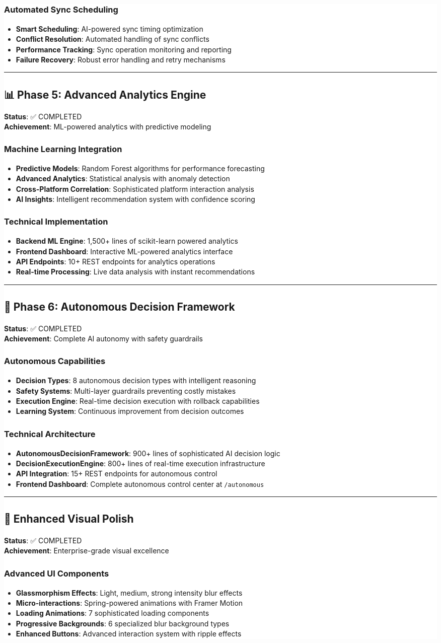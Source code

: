 ### Automated Sync Scheduling
- **Smart Scheduling**: AI-powered sync timing optimization
- **Conflict Resolution**: Automated handling of sync conflicts
- **Performance Tracking**: Sync operation monitoring and reporting
- **Failure Recovery**: Robust error handling and retry mechanisms

---

## 📊 Phase 5: Advanced Analytics Engine
**Status**: ✅ COMPLETED  
**Achievement**: ML-powered analytics with predictive modeling

### Machine Learning Integration
- **Predictive Models**: Random Forest algorithms for performance forecasting
- **Advanced Analytics**: Statistical analysis with anomaly detection
- **Cross-Platform Correlation**: Sophisticated platform interaction analysis
- **AI Insights**: Intelligent recommendation system with confidence scoring

### Technical Implementation
- **Backend ML Engine**: 1,500+ lines of scikit-learn powered analytics
- **Frontend Dashboard**: Interactive ML-powered analytics interface
- **API Endpoints**: 10+ REST endpoints for analytics operations
- **Real-time Processing**: Live data analysis with instant recommendations

---

## 🎯 Phase 6: Autonomous Decision Framework
**Status**: ✅ COMPLETED  
**Achievement**: Complete AI autonomy with safety guardrails

### Autonomous Capabilities
- **Decision Types**: 8 autonomous decision types with intelligent reasoning
- **Safety Systems**: Multi-layer guardrails preventing costly mistakes
- **Execution Engine**: Real-time decision execution with rollback capabilities
- **Learning System**: Continuous improvement from decision outcomes

### Technical Architecture
- **AutonomousDecisionFramework**: 900+ lines of sophisticated AI decision logic
- **DecisionExecutionEngine**: 800+ lines of real-time execution infrastructure
- **API Integration**: 15+ REST endpoints for autonomous control
- **Frontend Dashboard**: Complete autonomous control center at `/autonomous`

---

## 🎨 Enhanced Visual Polish
**Status**: ✅ COMPLETED  
**Achievement**: Enterprise-grade visual excellence

### Advanced UI Components
- **Glassmorphism Effects**: Light, medium, strong intensity blur effects
- **Micro-interactions**: Spring-powered animations with Framer Motion
- **Loading Animations**: 7 sophisticated loading components
- **Progressive Backgrounds**: 6 specialized blur background types
- **Enhanced Buttons**: Advanced interaction system with ripple effects
